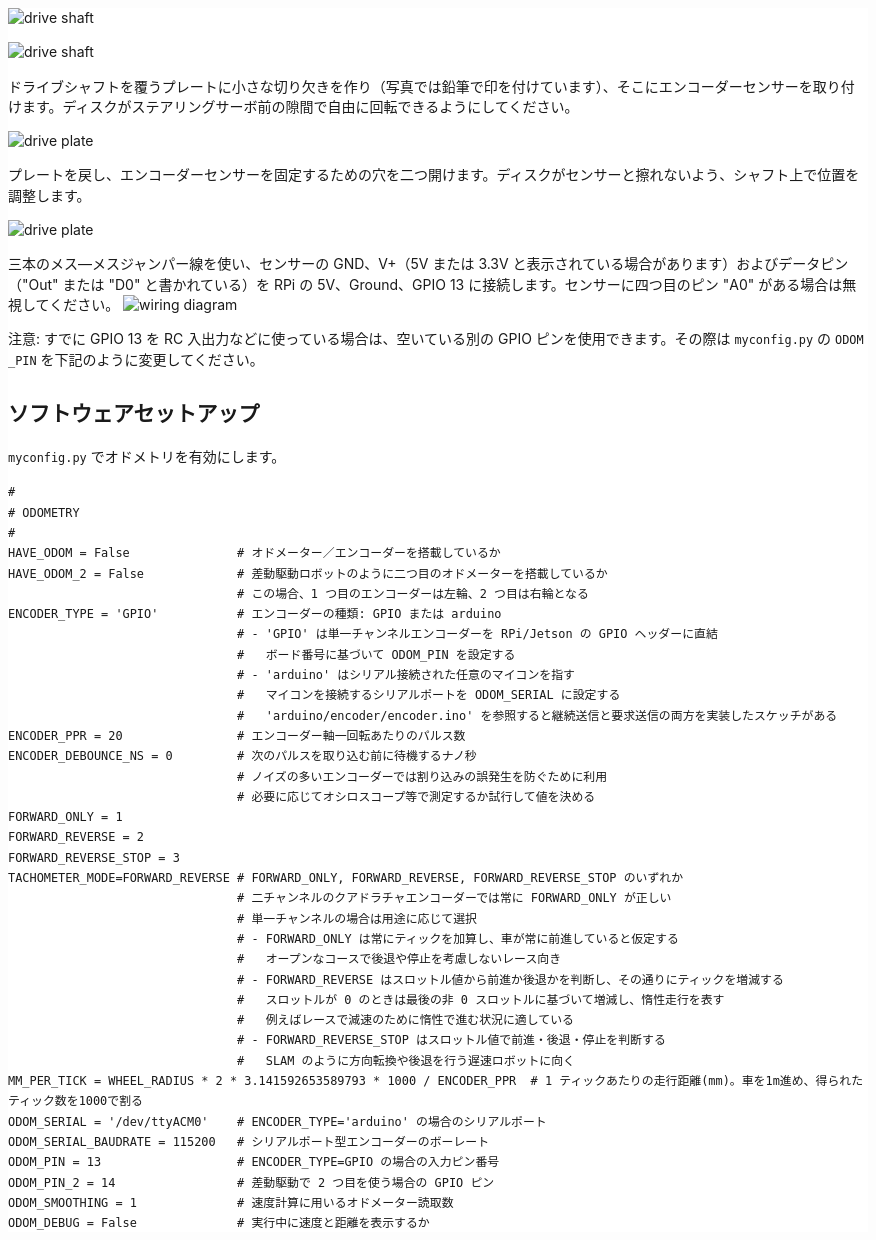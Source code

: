 ![drive shaft](../assets/encoder1.jpg)

![drive shaft](../assets/encoder2.jpg)

ドライブシャフトを覆うプレートに小さな切り欠きを作り（写真では鉛筆で印を付けています）、そこにエンコーダーセンサーを取り付けます。ディスクがステアリングサーボ前の隙間で自由に回転できるようにしてください。

![drive plate](../assets/cuthere.jpg)

プレートを戻し、エンコーダーセンサーを固定するための穴を二つ開けます。ディスクがセンサーと擦れないよう、シャフト上で位置を調整します。

![drive plate](../assets/encoder_inplace.jpg)

三本のメス―メスジャンパー線を使い、センサーの GND、V+（5V または 3.3V と表示されている場合があります）およびデータピン（"Out" または "D0" と書かれている）を RPi の 5V、Ground、GPIO 13 に接続します。センサーに四つ目のピン "A0" がある場合は無視してください。
![wiring diagram](../assets/encoder_wiring.jpg)

注意: すでに GPIO 13 を RC 入出力などに使っている場合は、空いている別の GPIO ピンを使用できます。その際は `myconfig.py` の `ODOM_PIN` を下記のように変更してください。


## ソフトウェアセットアップ

`myconfig.py` でオドメトリを有効にします。

```
#
# ODOMETRY
#
HAVE_ODOM = False               # オドメーター／エンコーダーを搭載しているか
HAVE_ODOM_2 = False             # 差動駆動ロボットのように二つ目のオドメーターを搭載しているか
                                # この場合、1 つ目のエンコーダーは左輪、2 つ目は右輪となる
ENCODER_TYPE = 'GPIO'           # エンコーダーの種類: GPIO または arduino
                                # - 'GPIO' は単一チャンネルエンコーダーを RPi/Jetson の GPIO ヘッダーに直結
                                #   ボード番号に基づいて ODOM_PIN を設定する
                                # - 'arduino' はシリアル接続された任意のマイコンを指す
                                #   マイコンを接続するシリアルポートを ODOM_SERIAL に設定する
                                #   'arduino/encoder/encoder.ino' を参照すると継続送信と要求送信の両方を実装したスケッチがある
ENCODER_PPR = 20                # エンコーダー軸一回転あたりのパルス数
ENCODER_DEBOUNCE_NS = 0         # 次のパルスを取り込む前に待機するナノ秒
                                # ノイズの多いエンコーダーでは割り込みの誤発生を防ぐために利用
                                # 必要に応じてオシロスコープ等で測定するか試行して値を決める
FORWARD_ONLY = 1
FORWARD_REVERSE = 2
FORWARD_REVERSE_STOP = 3
TACHOMETER_MODE=FORWARD_REVERSE # FORWARD_ONLY, FORWARD_REVERSE, FORWARD_REVERSE_STOP のいずれか
                                # 二チャンネルのクアドラチャエンコーダーでは常に FORWARD_ONLY が正しい
                                # 単一チャンネルの場合は用途に応じて選択
                                # - FORWARD_ONLY は常にティックを加算し、車が常に前進していると仮定する
                                #   オープンなコースで後退や停止を考慮しないレース向き
                                # - FORWARD_REVERSE はスロットル値から前進か後退かを判断し、その通りにティックを増減する
                                #   スロットルが 0 のときは最後の非 0 スロットルに基づいて増減し、惰性走行を表す
                                #   例えばレースで減速のために惰性で進む状況に適している
                                # - FORWARD_REVERSE_STOP はスロットル値で前進・後退・停止を判断する
                                #   SLAM のように方向転換や後退を行う遅速ロボットに向く
MM_PER_TICK = WHEEL_RADIUS * 2 * 3.141592653589793 * 1000 / ENCODER_PPR  # 1 ティックあたりの走行距離(mm)。車を1m進め、得られたティック数を1000で割る
ODOM_SERIAL = '/dev/ttyACM0'    # ENCODER_TYPE='arduino' の場合のシリアルポート
ODOM_SERIAL_BAUDRATE = 115200   # シリアルポート型エンコーダーのボーレート
ODOM_PIN = 13                   # ENCODER_TYPE=GPIO の場合の入力ピン番号
ODOM_PIN_2 = 14                 # 差動駆動で 2 つ目を使う場合の GPIO ピン
ODOM_SMOOTHING = 1              # 速度計算に用いるオドメーター読取数
ODOM_DEBUG = False              # 実行中に速度と距離を表示するか
```

